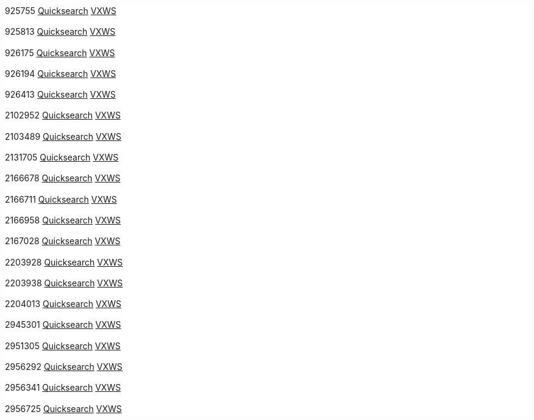 925755 [Quicksearch](https://search.library.yale.edu/catalog/925755) [VXWS](http://prodorbis.library.yale.edu:7014/vxws/GetHoldingsService?bibId=925755)

925813 [Quicksearch](https://search.library.yale.edu/catalog/925813) [VXWS](http://prodorbis.library.yale.edu:7014/vxws/GetHoldingsService?bibId=925813)

926175 [Quicksearch](https://search.library.yale.edu/catalog/926175) [VXWS](http://prodorbis.library.yale.edu:7014/vxws/GetHoldingsService?bibId=926175)

926194 [Quicksearch](https://search.library.yale.edu/catalog/926194) [VXWS](http://prodorbis.library.yale.edu:7014/vxws/GetHoldingsService?bibId=926194)

926413 [Quicksearch](https://search.library.yale.edu/catalog/926413) [VXWS](http://prodorbis.library.yale.edu:7014/vxws/GetHoldingsService?bibId=926413)

2102952 [Quicksearch](https://search.library.yale.edu/catalog/2102952) [VXWS](http://prodorbis.library.yale.edu:7014/vxws/GetHoldingsService?bibId=2102952)

2103489 [Quicksearch](https://search.library.yale.edu/catalog/2103489) [VXWS](http://prodorbis.library.yale.edu:7014/vxws/GetHoldingsService?bibId=2103489)

2131705 [Quicksearch](https://search.library.yale.edu/catalog/2131705) [VXWS](http://prodorbis.library.yale.edu:7014/vxws/GetHoldingsService?bibId=2131705)

2166678 [Quicksearch](https://search.library.yale.edu/catalog/2166678) [VXWS](http://prodorbis.library.yale.edu:7014/vxws/GetHoldingsService?bibId=2166678)

2166711 [Quicksearch](https://search.library.yale.edu/catalog/2166711) [VXWS](http://prodorbis.library.yale.edu:7014/vxws/GetHoldingsService?bibId=2166711)

2166958 [Quicksearch](https://search.library.yale.edu/catalog/2166958) [VXWS](http://prodorbis.library.yale.edu:7014/vxws/GetHoldingsService?bibId=2166958)

2167028 [Quicksearch](https://search.library.yale.edu/catalog/2167028) [VXWS](http://prodorbis.library.yale.edu:7014/vxws/GetHoldingsService?bibId=2167028)

2203928 [Quicksearch](https://search.library.yale.edu/catalog/2203928) [VXWS](http://prodorbis.library.yale.edu:7014/vxws/GetHoldingsService?bibId=2203928)

2203938 [Quicksearch](https://search.library.yale.edu/catalog/2203938) [VXWS](http://prodorbis.library.yale.edu:7014/vxws/GetHoldingsService?bibId=2203938)

2204013 [Quicksearch](https://search.library.yale.edu/catalog/2204013) [VXWS](http://prodorbis.library.yale.edu:7014/vxws/GetHoldingsService?bibId=2204013)

2945301 [Quicksearch](https://search.library.yale.edu/catalog/2945301) [VXWS](http://prodorbis.library.yale.edu:7014/vxws/GetHoldingsService?bibId=2945301)

2951305 [Quicksearch](https://search.library.yale.edu/catalog/2951305) [VXWS](http://prodorbis.library.yale.edu:7014/vxws/GetHoldingsService?bibId=2951305)

2956292 [Quicksearch](https://search.library.yale.edu/catalog/2956292) [VXWS](http://prodorbis.library.yale.edu:7014/vxws/GetHoldingsService?bibId=2956292)

2956341 [Quicksearch](https://search.library.yale.edu/catalog/2956341) [VXWS](http://prodorbis.library.yale.edu:7014/vxws/GetHoldingsService?bibId=2956341)

2956725 [Quicksearch](https://search.library.yale.edu/catalog/2956725) [VXWS](http://prodorbis.library.yale.edu:7014/vxws/GetHoldingsService?bibId=2956725)
